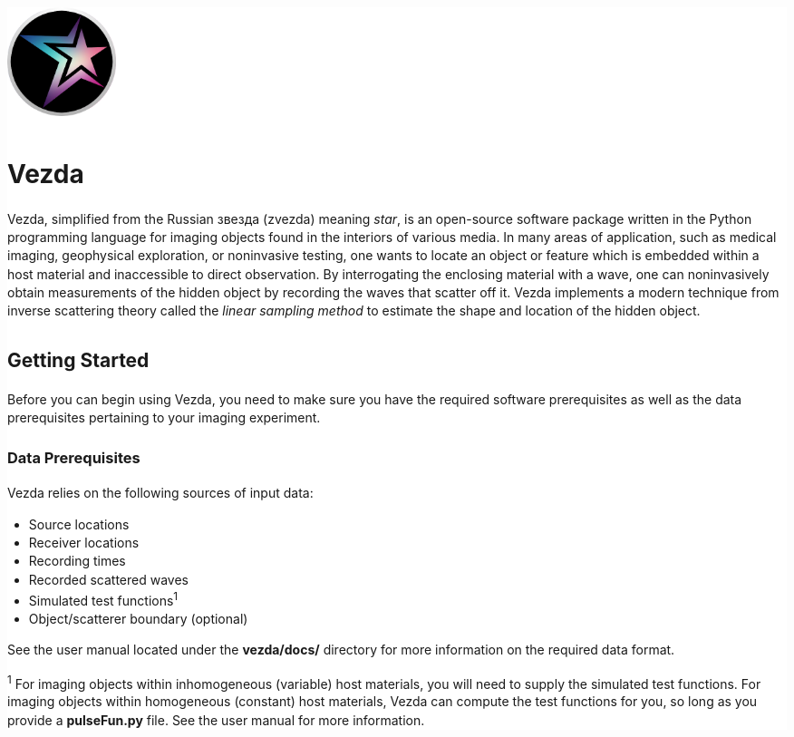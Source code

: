 <img src="images/vezdaLogo.png" width="120">

# Vezda
Vezda, simplified from the Russian звезда (zvezda) meaning *star*, is an open-source software package written in the Python programming language for imaging objects found in the interiors of various media. In many areas of application, such as medical imaging, geophysical exploration, or noninvasive testing, one wants to locate an object or feature which is embedded within a host material and inaccessible to direct observation. By interrogating the enclosing material with a wave, one can noninvasively obtain measurements of the hidden object by recording the waves that scatter off it. Vezda implements a modern technique from inverse scattering theory called the *linear sampling method* to estimate the shape and location of the hidden object.

## Getting Started
Before you can begin using Vezda, you need to make sure you have the required software prerequisites as well as the data prerequisites pertaining to your imaging experiment.

### Data Prerequisites
Vezda relies on the following sources of input data:
* Source locations
* Receiver locations
* Recording times
* Recorded scattered waves
* Simulated test functions<sup>1</sup>
* Object/scatterer boundary (optional)

See the user manual located under the **vezda/docs/** directory for more information on the required data format. 

<sup>1</sup> For imaging objects within inhomogeneous (variable) host materials, you will need to supply the simulated test functions. For imaging objects within homogeneous (constant) host materials, Vezda can compute the test functions for you, so long as you provide a **pulseFun.py** file. See the user manual for more information.
